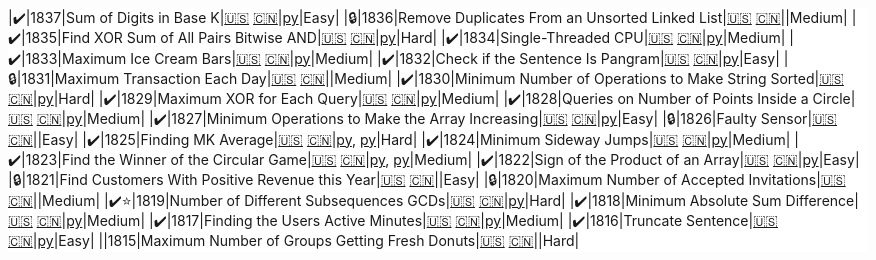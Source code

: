 |:heavy_check_mark:|1837|Sum of Digits in Base K|[:us:](https://leetcode.com/problems/sum-of-digits-in-base-k) [:cn:](https://leetcode-cn.com/problems/sum-of-digits-in-base-k)|[py](1501-2000/1837.Sum%20of%20Digits%20in%20Base%20K.py)|Easy|
|:lock:|1836|Remove Duplicates From an Unsorted Linked List|[:us:](https://leetcode.com/problems/remove-duplicates-from-an-unsorted-linked-list) [:cn:](https://leetcode-cn.com/problems/remove-duplicates-from-an-unsorted-linked-list)||Medium|
|:heavy_check_mark:|1835|Find XOR Sum of All Pairs Bitwise AND|[:us:](https://leetcode.com/problems/find-xor-sum-of-all-pairs-bitwise-and) [:cn:](https://leetcode-cn.com/problems/find-xor-sum-of-all-pairs-bitwise-and)|[py](1501-2000/1835.Find%20XOR%20Sum%20of%20All%20Pairs%20Bitwise%20AND.py)|Hard|
|:heavy_check_mark:|1834|Single-Threaded CPU|[:us:](https://leetcode.com/problems/single-threaded-cpu) [:cn:](https://leetcode-cn.com/problems/single-threaded-cpu)|[py](1501-2000/1834.Single-Threaded%20CPU.py)|Medium|
|:heavy_check_mark:|1833|Maximum Ice Cream Bars|[:us:](https://leetcode.com/problems/maximum-ice-cream-bars) [:cn:](https://leetcode-cn.com/problems/maximum-ice-cream-bars)|[py](1501-2000/1833.Maximum%20Ice%20Cream%20Bars.py)|Medium|
|:heavy_check_mark:|1832|Check if the Sentence Is Pangram|[:us:](https://leetcode.com/problems/check-if-the-sentence-is-pangram) [:cn:](https://leetcode-cn.com/problems/check-if-the-sentence-is-pangram)|[py](1501-2000/1832.Check%20if%20the%20Sentence%20Is%20Pangram.py)|Easy|
|:lock:|1831|Maximum Transaction Each Day|[:us:](https://leetcode.com/problems/maximum-transaction-each-day) [:cn:](https://leetcode-cn.com/problems/maximum-transaction-each-day)||Medium|
|:heavy_check_mark:|1830|Minimum Number of Operations to Make String Sorted|[:us:](https://leetcode.com/problems/minimum-number-of-operations-to-make-string-sorted) [:cn:](https://leetcode-cn.com/problems/minimum-number-of-operations-to-make-string-sorted)|[py](1501-2000/1830.Minimum%20Number%20of%20Operations%20to%20Make%20String%20Sorted.py)|Hard|
|:heavy_check_mark:|1829|Maximum XOR for Each Query|[:us:](https://leetcode.com/problems/maximum-xor-for-each-query) [:cn:](https://leetcode-cn.com/problems/maximum-xor-for-each-query)|[py](1501-2000/1829.Maximum%20XOR%20for%20Each%20Query.py)|Medium|
|:heavy_check_mark:|1828|Queries on Number of Points Inside a Circle|[:us:](https://leetcode.com/problems/queries-on-number-of-points-inside-a-circle) [:cn:](https://leetcode-cn.com/problems/queries-on-number-of-points-inside-a-circle)|[py](1501-2000/1828.Queries%20on%20Number%20of%20Points%20Inside%20a%20Circle.py)|Medium|
|:heavy_check_mark:|1827|Minimum Operations to Make the Array Increasing|[:us:](https://leetcode.com/problems/minimum-operations-to-make-the-array-increasing) [:cn:](https://leetcode-cn.com/problems/minimum-operations-to-make-the-array-increasing)|[py](1501-2000/1827.Minimum%20Operations%20to%20Make%20the%20Array%20Increasing.py)|Easy|
|:lock:|1826|Faulty Sensor|[:us:](https://leetcode.com/problems/faulty-sensor) [:cn:](https://leetcode-cn.com/problems/faulty-sensor)||Easy|
|:heavy_check_mark:|1825|Finding MK Average|[:us:](https://leetcode.com/problems/finding-mk-average) [:cn:](https://leetcode-cn.com/problems/finding-mk-average)|[py](1501-2000/1825.Finding%20MK%20Average.2.py), [py](1501-2000/1825.Finding%20MK%20Average.py)|Hard|
|:heavy_check_mark:|1824|Minimum Sideway Jumps|[:us:](https://leetcode.com/problems/minimum-sideway-jumps) [:cn:](https://leetcode-cn.com/problems/minimum-sideway-jumps)|[py](1501-2000/1824.Minimum%20Sideway%20Jumps.py)|Medium|
|:heavy_check_mark:|1823|Find the Winner of the Circular Game|[:us:](https://leetcode.com/problems/find-the-winner-of-the-circular-game) [:cn:](https://leetcode-cn.com/problems/find-the-winner-of-the-circular-game)|[py](1501-2000/1823.Find%20the%20Winner%20of%20the%20Circular%20Game.2.py), [py](1501-2000/1823.Find%20the%20Winner%20of%20the%20Circular%20Game.1.py)|Medium|
|:heavy_check_mark:|1822|Sign of the Product of an Array|[:us:](https://leetcode.com/problems/sign-of-the-product-of-an-array) [:cn:](https://leetcode-cn.com/problems/sign-of-the-product-of-an-array)|[py](1501-2000/1822.Sign%20of%20the%20Product%20of%20an%20Array.py)|Easy|
|:lock:|1821|Find Customers With Positive Revenue this Year|[:us:](https://leetcode.com/problems/find-customers-with-positive-revenue-this-year) [:cn:](https://leetcode-cn.com/problems/find-customers-with-positive-revenue-this-year)||Easy|
|:lock:|1820|Maximum Number of Accepted Invitations|[:us:](https://leetcode.com/problems/maximum-number-of-accepted-invitations) [:cn:](https://leetcode-cn.com/problems/maximum-number-of-accepted-invitations)||Medium|
|:heavy_check_mark::star:|1819|Number of Different Subsequences GCDs|[:us:](https://leetcode.com/problems/number-of-different-subsequences-gcds) [:cn:](https://leetcode-cn.com/problems/number-of-different-subsequences-gcds)|[py](1501-2000/1819.Number%20of%20Different%20Subsequences%20GCDs.py)|Hard|
|:heavy_check_mark:|1818|Minimum Absolute Sum Difference|[:us:](https://leetcode.com/problems/minimum-absolute-sum-difference) [:cn:](https://leetcode-cn.com/problems/minimum-absolute-sum-difference)|[py](1501-2000/1818.Minimum%20Absolute%20Sum%20Difference.py)|Medium|
|:heavy_check_mark:|1817|Finding the Users Active Minutes|[:us:](https://leetcode.com/problems/finding-the-users-active-minutes) [:cn:](https://leetcode-cn.com/problems/finding-the-users-active-minutes)|[py](1501-2000/1817.Finding%20the%20Users%20Active%20Minutes.py)|Medium|
|:heavy_check_mark:|1816|Truncate Sentence|[:us:](https://leetcode.com/problems/truncate-sentence) [:cn:](https://leetcode-cn.com/problems/truncate-sentence)|[py](1501-2000/1816.Truncate%20Sentence.py)|Easy|
||1815|Maximum Number of Groups Getting Fresh Donuts|[:us:](https://leetcode.com/problems/maximum-number-of-groups-getting-fresh-donuts) [:cn:](https://leetcode-cn.com/problems/maximum-number-of-groups-getting-fresh-donuts)||Hard|